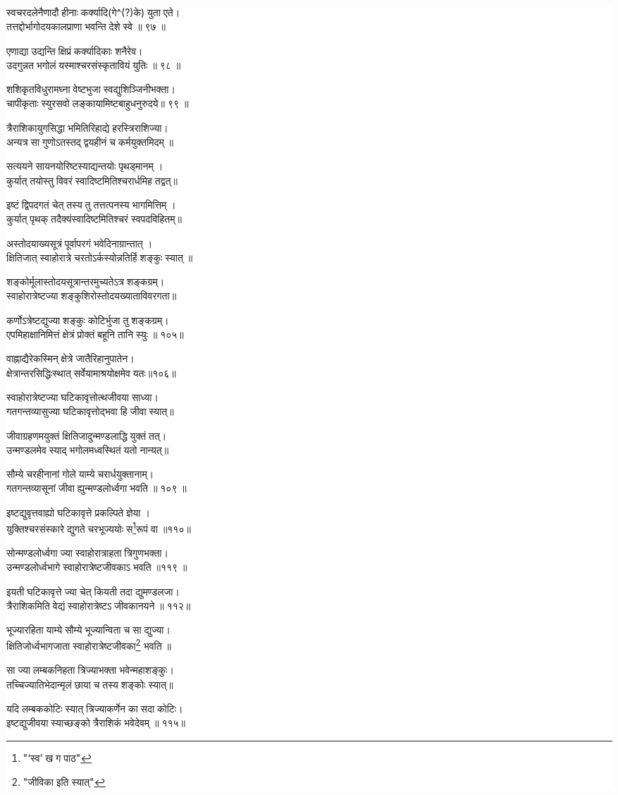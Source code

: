 स्वचरदलेनैणादौ हीनाः कर्क्यादि(गे^(?)के) युता एते।  
तत्तद्दोर्भागोदयकालप्राणा भवन्ति देशे स्वे ॥ ९७ ॥

एणाद्या उद्यन्ति क्षिप्रं कर्क्यादिकाः शनैरेव।  
उदगुन्नत भगोलं यस्माश्चरसंस्कृतावियं युतिः ॥ ९८ ॥

शशिकृतविधुरामघ्ना वेष्टभुजा स्वद्युशिञ्जिनीभक्ता।  
चापीकृताः स्युरसवो लङ्कायामिष्टबाहुधनुरुदये॥ ९९ ॥

त्रैराशिकायुगसिद्धा भमितिरिहाद्ये हरस्त्रिराशिज्या।  
अन्यत्र सा गुणोऽतस्तद् द्वयहीनं च कर्मयुक्तमिदम् ॥

सत्ययने सायनयोरिष्टस्याद्यन्तयोः पृथड्मानम् ।  
कुर्यात् तयोस्तु विवरं स्वादिष्टमितिश्चरार्धमिह तद्वत्॥

इष्टं द्विपदगतं चेत् तस्य तु तत्तत्पनस्य भागमित्तिम् ।  
कुर्यात् पृथक् तदैक्यंस्वादिष्टमितिश्चरं स्वपदविहितम्॥

अस्तोदयाख्यसूत्रं पूर्वापरगं भवेदिनाग्रान्तात् ।  
क्षितिजात् स्वाहोरात्रे चरतोऽर्कस्योन्नतिर्हि शङ्कुः स्यात् ॥

शङ्कोर्मूलास्तोदयसूत्रान्तरमुच्यतेऽत्र शङ्कग्रम्।  
स्वाहोरात्रेष्टज्या शङ्कुशिरोस्तोदयख्याताविवरगता॥

कर्णोऽत्रेष्टद्युज्या शङ्कुः कोटिर्भुजा तु शङ्कग्रम्।  
एपमिहाक्षानिमित्तं क्षेत्रं प्रोक्तं बहूनि तानि स्युः ॥ १०५॥

वाह्नाद्यैरेकस्मिन् क्षेत्रे जातैरिहानुपातेन।  
क्षेत्रान्तरसिद्धिःस्थात् सर्वेयामाश्रयोक्षमेव यतः॥१०६॥



स्वाहोरात्रेष्टज्या घटिकावृत्तोत्थजीवया साध्या।  
गतगन्तव्यासुज्या घटिकावृत्तोद्भवा हि जीवा स्यात्॥

जीवाग्रहणमयुक्तं क्षितिजादुन्मण्डलाद्धि युक्तं तत्।  
उन्मण्डलमेव स्याद् भगोलमध्वस्थितं यतो नान्यत्॥

सौम्ये चरहीनानां गोले याम्ये चरार्धयुक्तानाम्।  
गतगन्तव्यासूनां जीवा ह्युन्मण्डलोर्ध्वगा भवति ॥ १०९ ॥

इष्टद्युवृत्तवाह्यो घटिकावृत्ते प्रकल्पिते ज्ञेया ।  
युक्तिश्चरसंस्कारे द्युगते चरभूज्ययोः स[^16]रूपं वा ॥११०॥

[^16]: "‘स्व’ ख ग पाठ"

सोन्मण्डलोर्ध्वगा ज्या स्वाहोरात्राहता त्रिगुणभक्ता।  
उन्मण्डलोर्ध्वभागे स्वाहोरात्रेष्टजीवकाऽ भवति ॥११९ ॥

इयती घटिकावृत्ते ज्या चेत् कियती तदा द्युमण्डलजा।  
त्रैराशिकमिति वेद्यं स्वाहोरात्रेष्टऽ जीवकानयने ॥ ११२॥

भूज्यारहिता याम्ये सौम्ये भूज्यान्विता च सा द्युज्या।  
क्षितिजोर्ध्वभागजाता स्वाहोरात्रेष्टजीवका[^17] भवति ॥

[^17]: "जीविका इति स्यात्"

सा ज्या लम्बकनिहता त्रिज्याभक्ता भवेन्महाशङ्कुः।  
तच्चिज्यातिभेदान्मृलं छाया च तस्य शङ्कोः स्यात्॥

यदि लम्बककोटिः स्यात् त्रिज्याकर्णेन का सदा कोटिः।  
इष्टद्युजीवया स्याच्छङ्को त्रैराशिकं भवेदेवम् ॥ ११५॥


[^1]: " मपमण्डलल ग पाठः"
[^2]: "‘प्त भगोलमु’क पाठः"
[^3]: "‘घटिकाम’ क ख पाठः"
[^4]: "‘लमेतद् वा’"
[^5]: "‘लं’ फ पाठः"
[^7]: "‘गस्मिन्नपि द’"
[^8]: " स्तु  ग. पाठ."
[^9]: "‘ख्या तेषा दिवसे तुल्या ग’ क पाठ"
[^10]: "‘भट्टम्य।’ इति वृत्तानुगुण ‘भटकस्य’ इति वा"
[^11]: "‘न्तेऽर्काद् ध्रु’"
[^12]: " ध्याल्लङ्का  क पाठ"
[^13]: "अक्षाकारस्य पूर्वरूप चिन्त्यम्।"
[^14]: "शस्तुल्येति ख.ग.पाठ"
[^15]: "‘त्र्यश ग’ ख पाठ"
[^18]: "ग क पाठ"
[^19]: "‘कामे’ ख ग पाठ"
[^20]: "‘ग्रहे तन्त.’ क ग पाठ"
[^21]: "‘घं’ क. ग. पाठ"
[^22]: "‘विक्षे’ क ग पाठ"
[^23]: "‘धिक्स्य’ ख पाठ"
[^24]: " थ समच्छा  क. ग. पाठ."
[^25]: "‘भन्तुः’ ख ग पाठ"
[^26]: " क्ता  क.ग. पाठ"
[^27]: " म  ख. पाठ"
[^28]: "‘दिम्।’ स ख पाठ"
[^29]: "‘को’ क. ग पाठ"
[^30]: "‘टि।’ क ग पाठ"
[^31]: "‘नीतौ’ क ग पाठ"
[^32]: "‘ट्यो’ ख पाठ"
[^6]: "‘लं’ फ पाठः"